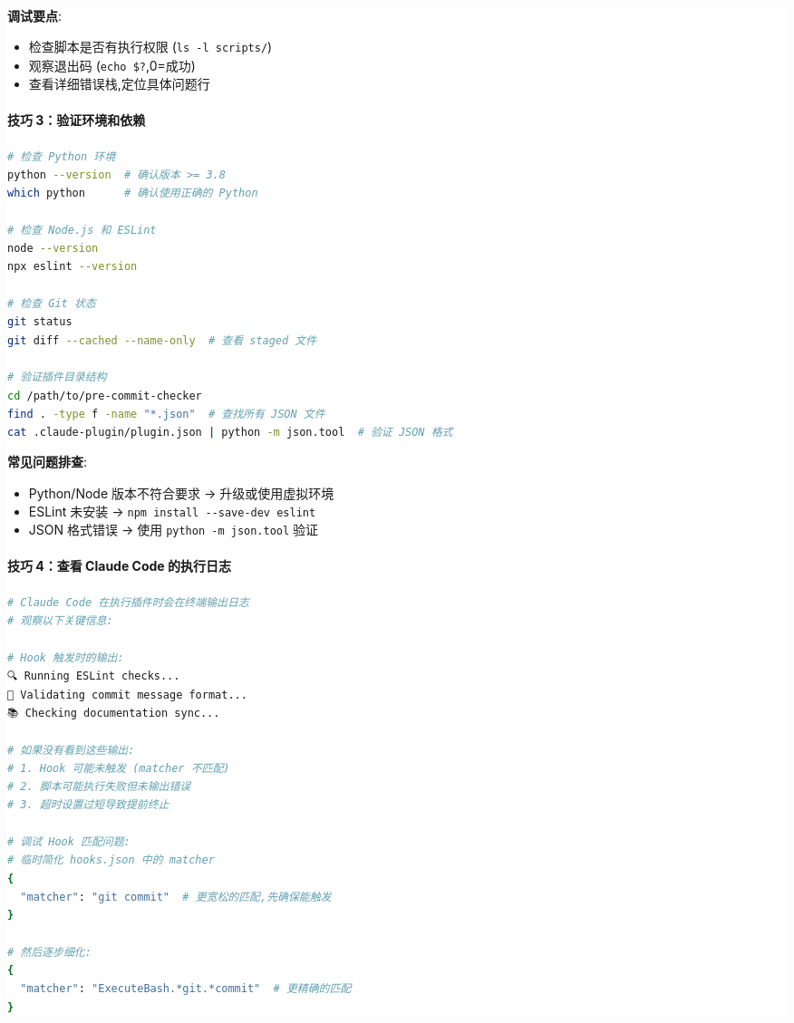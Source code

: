 **调试要点**:

- 检查脚本是否有执行权限 (`ls -l scripts/`)
- 观察退出码 (`echo $?`,0=成功)
- 查看详细错误栈,定位具体问题行

#### 技巧 3：验证环境和依赖

```bash
# 检查 Python 环境
python --version  # 确认版本 >= 3.8
which python      # 确认使用正确的 Python

# 检查 Node.js 和 ESLint
node --version
npx eslint --version

# 检查 Git 状态
git status
git diff --cached --name-only  # 查看 staged 文件

# 验证插件目录结构
cd /path/to/pre-commit-checker
find . -type f -name "*.json"  # 查找所有 JSON 文件
cat .claude-plugin/plugin.json | python -m json.tool  # 验证 JSON 格式
```

**常见问题排查**:

- Python/Node 版本不符合要求 → 升级或使用虚拟环境
- ESLint 未安装 → `npm install --save-dev eslint`
- JSON 格式错误 → 使用 `python -m json.tool` 验证

#### 技巧 4：查看 Claude Code 的执行日志

```bash
# Claude Code 在执行插件时会在终端输出日志
# 观察以下关键信息:

# Hook 触发时的输出:
🔍 Running ESLint checks...
📝 Validating commit message format...
📚 Checking documentation sync...

# 如果没有看到这些输出:
# 1. Hook 可能未触发 (matcher 不匹配)
# 2. 脚本可能执行失败但未输出错误
# 3. 超时设置过短导致提前终止

# 调试 Hook 匹配问题:
# 临时简化 hooks.json 中的 matcher
{
  "matcher": "git commit"  # 更宽松的匹配,先确保能触发
}

# 然后逐步细化:
{
  "matcher": "ExecuteBash.*git.*commit"  # 更精确的匹配
}
```

